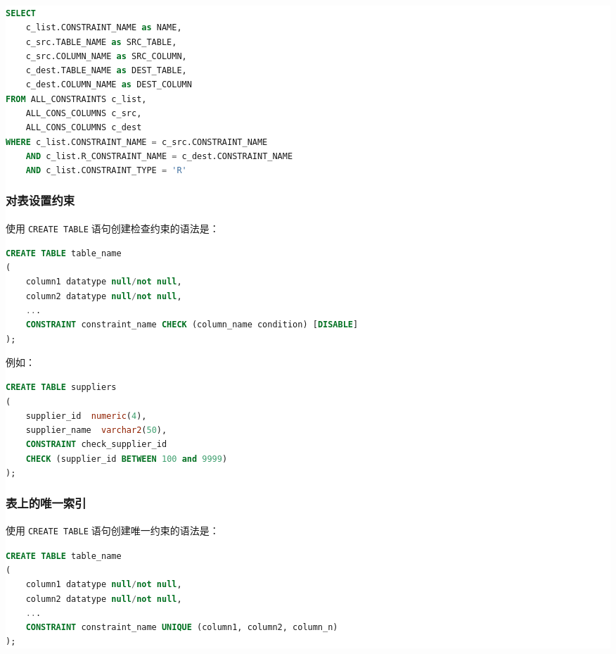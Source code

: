 ```sql
SELECT
    c_list.CONSTRAINT_NAME as NAME,
    c_src.TABLE_NAME as SRC_TABLE,
    c_src.COLUMN_NAME as SRC_COLUMN,
    c_dest.TABLE_NAME as DEST_TABLE,
    c_dest.COLUMN_NAME as DEST_COLUMN
FROM ALL_CONSTRAINTS c_list,
    ALL_CONS_COLUMNS c_src,
    ALL_CONS_COLUMNS c_dest
WHERE c_list.CONSTRAINT_NAME = c_src.CONSTRAINT_NAME
    AND c_list.R_CONSTRAINT_NAME = c_dest.CONSTRAINT_NAME
    AND c_list.CONSTRAINT_TYPE = 'R'
```

### 对表设置约束

使用 `CREATE TABLE` 语句创建检查约束的语法是：

```sql
CREATE TABLE table_name
(
    column1 datatype null/not null,
    column2 datatype null/not null,
    ...
    CONSTRAINT constraint_name CHECK (column_name condition) [DISABLE]
);
```

例如：

```sql
CREATE TABLE suppliers
(
    supplier_id  numeric(4),
    supplier_name  varchar2(50),
    CONSTRAINT check_supplier_id
    CHECK (supplier_id BETWEEN 100 and 9999)
);
```

### 表上的唯一索引

使用 `CREATE TABLE` 语句创建唯一约束的语法是：

```sql
CREATE TABLE table_name
(
    column1 datatype null/not null,
    column2 datatype null/not null,
    ...
    CONSTRAINT constraint_name UNIQUE (column1, column2, column_n)
);
```
